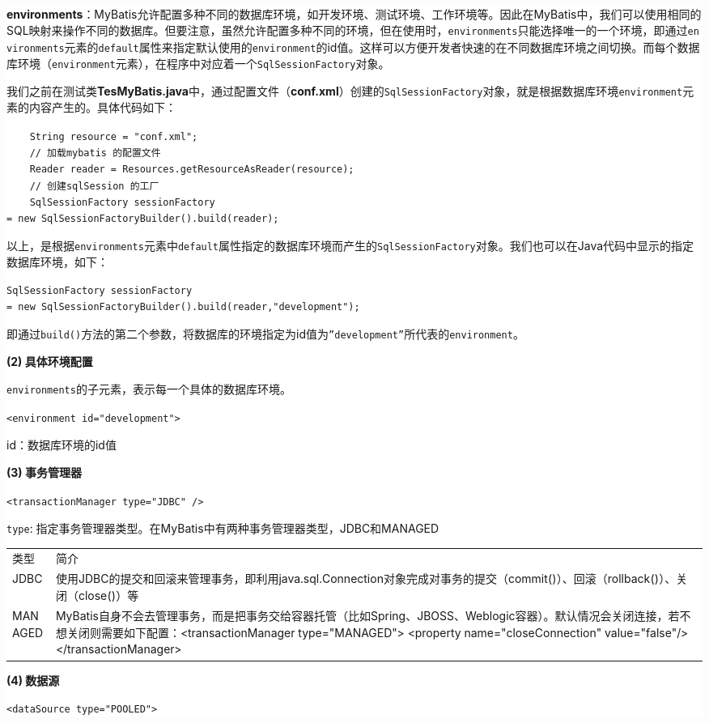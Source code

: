 **environments**：MyBatis允许配置多种不同的数据库环境，如开发环境、测试环境、工作环境等。因此在MyBatis中，我们可以使用相同的SQL映射来操作不同的数据库。但要注意，虽然允许配置多种不同的环境，但在使用时，`environments`只能选择唯一的一个环境，即通过`environments`元素的`default`属性来指定默认使用的`environment`的id值。这样可以方便开发者快速的在不同数据库环境之间切换。而每个数据库环境（`environment`元素），在程序中对应着一个`SqlSessionFactory`对象。

我们之前在测试类**TesMyBatis.java**中，通过配置文件（**conf.xml**）创建的`SqlSessionFactory`对象，就是根据数据库环境`environment`元素的内容产生的。具体代码如下：

```
	String resource = "conf.xml";
	// 加载mybatis 的配置文件
	Reader reader = Resources.getResourceAsReader(resource);
	// 创建sqlSession 的工厂
	SqlSessionFactory sessionFactory 
= new SqlSessionFactoryBuilder().build(reader);
```

以上，是根据`environments`元素中`default`属性指定的数据库环境而产生的`SqlSessionFactory`对象。我们也可以在Java代码中显示的指定数据库环境，如下：

```
SqlSessionFactory sessionFactory 
= new SqlSessionFactoryBuilder().build(reader,"development");
```

即通过`build()`方法的第二个参数，将数据库的环境指定为id值为`”development”`所代表的`environment`。

**(2) 具体环境配置**

`environments`的子元素，表示每一个具体的数据库环境。

`<environment id="development">`

id：数据库环境的id值

**(3) 事务管理器**

`<transactionManager type="JDBC" />`

`type`: 指定事务管理器类型。在MyBatis中有两种事务管理器类型，JDBC和MANAGED

<table>
   <tr>
      <td>类型</td>
      <td>简介</td>
   </tr>
   <tr>
      <td>JDBC</td>
      <td>使用JDBC的提交和回滚来管理事务，即利用java.sql.Connection对象完成对事务的提交（commit()）、回滚（rollback()）、关闭（close()）等</td>
   </tr>
   <tr>
      <td>MANAGED</td>
      <td>MyBatis自身不会去管理事务，而是把事务交给容器托管（比如Spring、JBOSS、Weblogic容器）。默认情况会关闭连接，若不想关闭则需要如下配置：&lt;transactionManager type="MANAGED"&gt;   &lt;property name="closeConnection" value="false"/&gt;   &lt;/transactionManager&gt;</td>
   </tr>
</table>

**(4) 数据源**

`<dataSource type="POOLED">`
